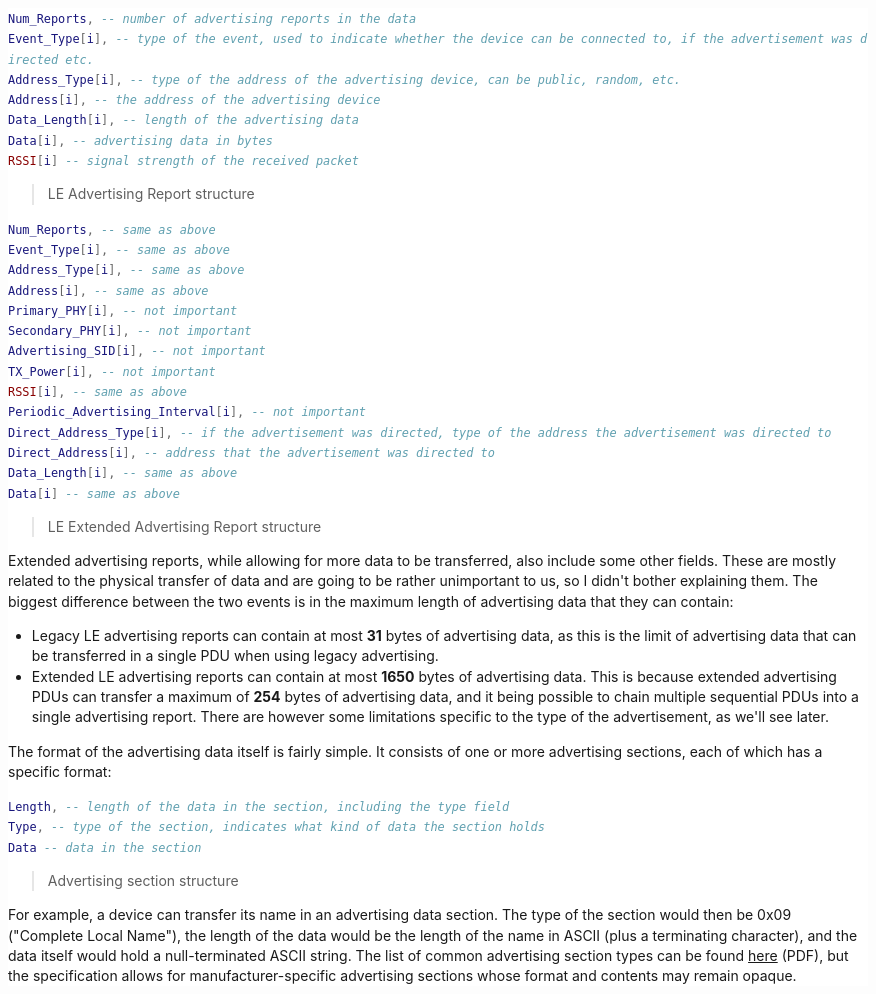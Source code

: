 ```lua
Num_Reports, -- number of advertising reports in the data
Event_Type[i], -- type of the event, used to indicate whether the device can be connected to, if the advertisement was directed etc.
Address_Type[i], -- type of the address of the advertising device, can be public, random, etc.
Address[i], -- the address of the advertising device
Data_Length[i], -- length of the advertising data
Data[i], -- advertising data in bytes
RSSI[i] -- signal strength of the received packet
```
> LE Advertising Report structure

~~~lua
Num_Reports, -- same as above
Event_Type[i], -- same as above
Address_Type[i], -- same as above
Address[i], -- same as above
Primary_PHY[i], -- not important
Secondary_PHY[i], -- not important
Advertising_SID[i], -- not important
TX_Power[i], -- not important
RSSI[i], -- same as above
Periodic_Advertising_Interval[i], -- not important
Direct_Address_Type[i], -- if the advertisement was directed, type of the address the advertisement was directed to
Direct_Address[i], -- address that the advertisement was directed to
Data_Length[i], -- same as above
Data[i] -- same as above
~~~
> LE Extended Advertising Report structure

Extended advertising reports, while allowing for more data to be transferred, also include some other fields. These are mostly related to the physical transfer of data and are going to be rather unimportant to us, so I didn't bother explaining them. The biggest difference between the two events is in the maximum length of advertising data that they can contain:
- Legacy LE advertising reports can contain at most **31** bytes of advertising data, as this is the limit of advertising data that can be transferred in a single PDU when using legacy advertising.
- Extended LE advertising reports can contain at most **1650** bytes of advertising data. This is because extended advertising PDUs can transfer a maximum of **254** bytes of advertising data, and it being possible to chain multiple sequential PDUs into a single advertising report. There are however some limitations specific to the type of the advertisement, as we'll see later.

The format of the advertising data itself is fairly simple. It consists of one or more advertising sections, each of which has a specific format:

```lua
Length, -- length of the data in the section, including the type field
Type, -- type of the section, indicates what kind of data the section holds
Data -- data in the section
```
> Advertising section structure

For example, a device can transfer its name in an advertising data section. The type of the section would then be 0x09 ("Complete Local Name"), the length of the data would be the length of the name in ASCII (plus a terminating character), and the data itself would hold a null-terminated ASCII string. The list of common advertising section types can be found [here](https://www.bluetooth.com/wp-content/uploads/Files/Specification/HTML/Assigned_Numbers/out/en/Assigned_Numbers.pdf#page=12) (PDF), but the specification allows for manufacturer-specific advertising sections whose format and contents may remain opaque.
